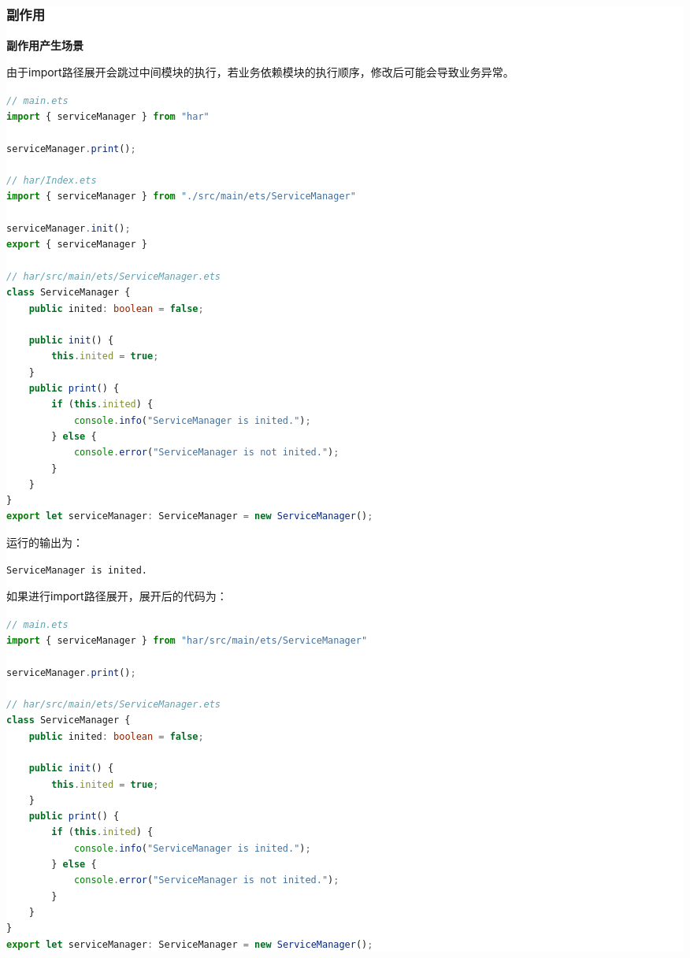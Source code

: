 ### 副作用

**副作用产生场景**

由于import路径展开会跳过中间模块的执行，若业务依赖模块的执行顺序，修改后可能会导致业务异常。

```typescript
// main.ets
import { serviceManager } from "har"

serviceManager.print();

// har/Index.ets
import { serviceManager } from "./src/main/ets/ServiceManager"

serviceManager.init();
export { serviceManager }

// har/src/main/ets/ServiceManager.ets
class ServiceManager {
    public inited: boolean = false;
    
    public init() {
        this.inited = true;
    }
    public print() {
        if (this.inited) {
            console.info("ServiceManager is inited.");
        } else {
            console.error("ServiceManager is not inited.");
        }
    }
}
export let serviceManager: ServiceManager = new ServiceManager();
```

运行的输出为：

```text
ServiceManager is inited.
```

如果进行import路径展开，展开后的代码为：

```typescript
// main.ets
import { serviceManager } from "har/src/main/ets/ServiceManager"

serviceManager.print();

// har/src/main/ets/ServiceManager.ets
class ServiceManager {
    public inited: boolean = false;

    public init() {
        this.inited = true;
    }
    public print() {
        if (this.inited) {
            console.info("ServiceManager is inited.");
        } else {
            console.error("ServiceManager is not inited.");
        }
    }
}
export let serviceManager: ServiceManager = new ServiceManager();
```
